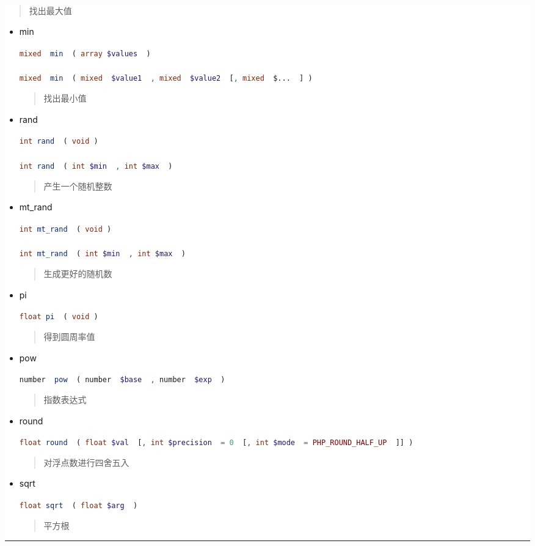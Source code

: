   > 找出最大值 

+ min

  ```php
  mixed  min  ( array $values  )
  
  mixed  min  ( mixed  $value1  , mixed  $value2  [, mixed  $...  ] )
  ```

  > 找出最小值 

+ rand

  ```php
  int rand  ( void )
  
  int rand  ( int $min  , int $max  )
  ```

  > 产生一个随机整数 

+ mt_rand

  ```php
  int mt_rand  ( void )
  
  int mt_rand  ( int $min  , int $max  )
  ```

  > 生成更好的随机数 

+ pi

  ```php
  float pi  ( void )
  ```

  > 得到圆周率值 

+ pow

  ```php
  number  pow  ( number  $base  , number  $exp  )
  ```

  > 指数表达式 

+ round

  ```php
  float round  ( float $val  [, int $precision  = 0  [, int $mode  = PHP_ROUND_HALF_UP  ]] )
  ```

  > 对浮点数进行四舍五入 

+ sqrt

  ```php
  float sqrt  ( float $arg  )
  ```

  > 平方根 

---